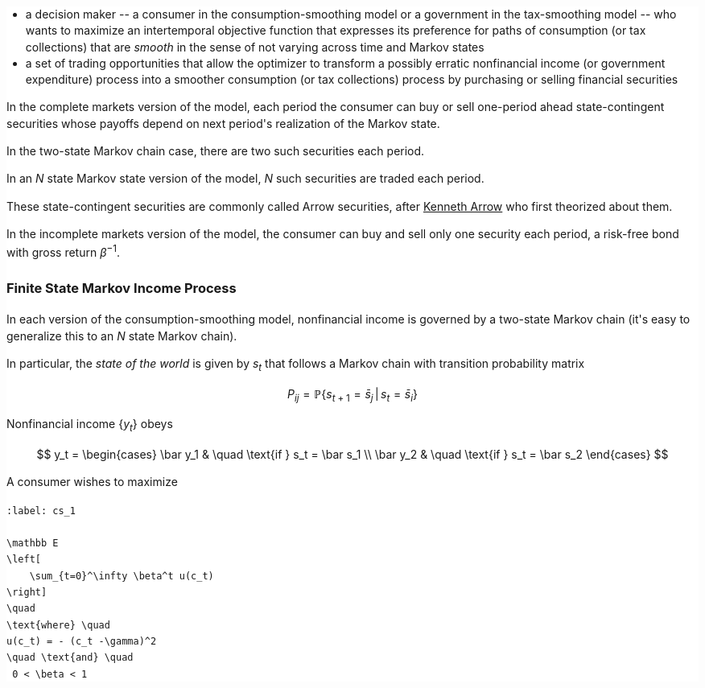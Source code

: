 * a decision maker -- a consumer in the consumption-smoothing model or
  a government in the tax-smoothing model -- who wants to maximize an
  intertemporal objective function that expresses its preference for
  paths of consumption (or tax collections) that are *smooth* in the
  sense of not varying across time and Markov states
* a set of trading opportunities that allow the optimizer to transform
  a possibly erratic nonfinancial income (or government expenditure)
  process into a smoother consumption (or tax collections) process by
  purchasing or selling financial securities

In the complete markets version of the model, each period the consumer
can buy or sell one-period ahead state-contingent securities whose
payoffs depend on next period's realization of the Markov state.

In the two-state Markov chain case, there are two such securities each period.

In an $N$ state Markov state version of the model,  $N$ such securities are traded each period.

These state-contingent securities are commonly called Arrow securities, after [Kenneth Arrow](https://en.wikipedia.org/wiki/Kenneth_Arrow) who first theorized about them.

In the incomplete markets version of the model, the consumer can buy and sell only one security each period, a risk-free bond with gross return $\beta^{-1}$.

### Finite State Markov Income Process

In each version of the consumption-smoothing model, nonfinancial income is governed by a two-state Markov chain (it's easy to generalize this to an $N$ state Markov chain).

In particular, the *state of the world* is given by $s_t$ that follows
a Markov chain with transition probability matrix

$$
P_{ij} = \mathbb P \{s_{t+1} = \bar s_j \,|\, s_t = \bar s_i \}
$$

Nonfinancial income $\{y_t\}$ obeys

$$
y_t =
\begin{cases}
    \bar y_1 & \quad \text{if } s_t = \bar s_1 \\
    \bar y_2 & \quad \text{if } s_t = \bar s_2
\end{cases}
$$

A consumer wishes to maximize

```{math}
:label: cs_1

\mathbb E
\left[
    \sum_{t=0}^\infty \beta^t u(c_t)
\right]
\quad
\text{where} \quad
u(c_t) = - (c_t -\gamma)^2
\quad \text{and} \quad
 0 < \beta < 1
```
